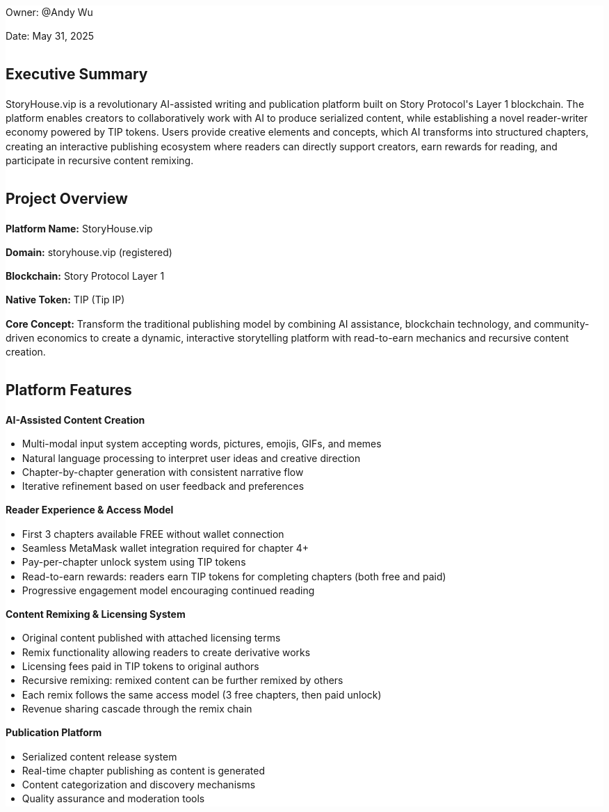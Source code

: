 Owner: @Andy Wu

Date: May 31, 2025

## Executive Summary

StoryHouse.vip is a revolutionary AI-assisted writing and publication platform built on Story Protocol's Layer 1 blockchain. The platform enables creators to collaboratively work with AI to produce serialized content, while establishing a novel reader-writer economy powered by TIP tokens. Users provide creative elements and concepts, which AI transforms into structured chapters, creating an interactive publishing ecosystem where readers can directly support creators, earn rewards for reading, and participate in recursive content remixing.

## Project Overview

**Platform Name:** StoryHouse.vip

**Domain:** storyhouse.vip (registered)

**Blockchain:** Story Protocol Layer 1

**Native Token:** TIP (Tip IP)

**Core Concept:** Transform the traditional publishing model by combining AI assistance, blockchain technology, and community-driven economics to create a dynamic, interactive storytelling platform with read-to-earn mechanics and recursive content creation.

## Platform Features

**AI-Assisted Content Creation**

- Multi-modal input system accepting words, pictures, emojis, GIFs, and memes
- Natural language processing to interpret user ideas and creative direction
- Chapter-by-chapter generation with consistent narrative flow
- Iterative refinement based on user feedback and preferences

**Reader Experience & Access Model**

- First 3 chapters available FREE without wallet connection
- Seamless MetaMask wallet integration required for chapter 4+
- Pay-per-chapter unlock system using TIP tokens
- Read-to-earn rewards: readers earn TIP tokens for completing chapters (both free and paid)
- Progressive engagement model encouraging continued reading

**Content Remixing & Licensing System**

- Original content published with attached licensing terms
- Remix functionality allowing readers to create derivative works
- Licensing fees paid in TIP tokens to original authors
- Recursive remixing: remixed content can be further remixed by others
- Each remix follows the same access model (3 free chapters, then paid unlock)
- Revenue sharing cascade through the remix chain

**Publication Platform**

- Serialized content release system
- Real-time chapter publishing as content is generated
- Content categorization and discovery mechanisms
- Quality assurance and moderation tools
